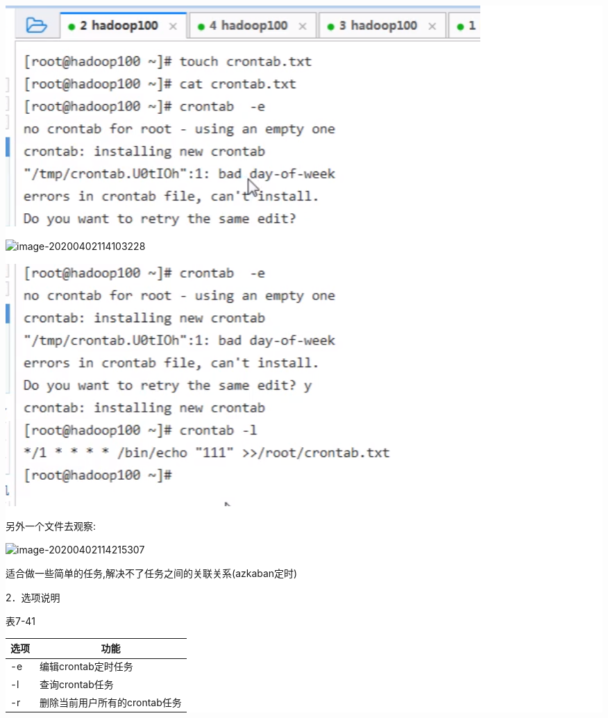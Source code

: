 ![image-20200402114135563](20-04-02.assets/image-20200402114135563.png)

![image-20200402114103228](https://sumomoriaty.oss-cn-beijing.aliyuncs.com/image-20200402114103228.png)

![image-20200402114438548](20-04-02.assets/image-20200402114438548.png)

另外一个文件去观察:

![image-20200402114215307](https://sumomoriaty.oss-cn-beijing.aliyuncs.com/image-20200402114215307.png)

适合做一些简单的任务,解决不了任务之间的关联关系(azkaban定时)

2．选项说明

表7-41

| 选项 | 功能                          |
| ---- | ----------------------------- |
| -e   | 编辑crontab定时任务           |
| -l   | 查询crontab任务               |
| -r   | 删除当前用户所有的crontab任务 |
